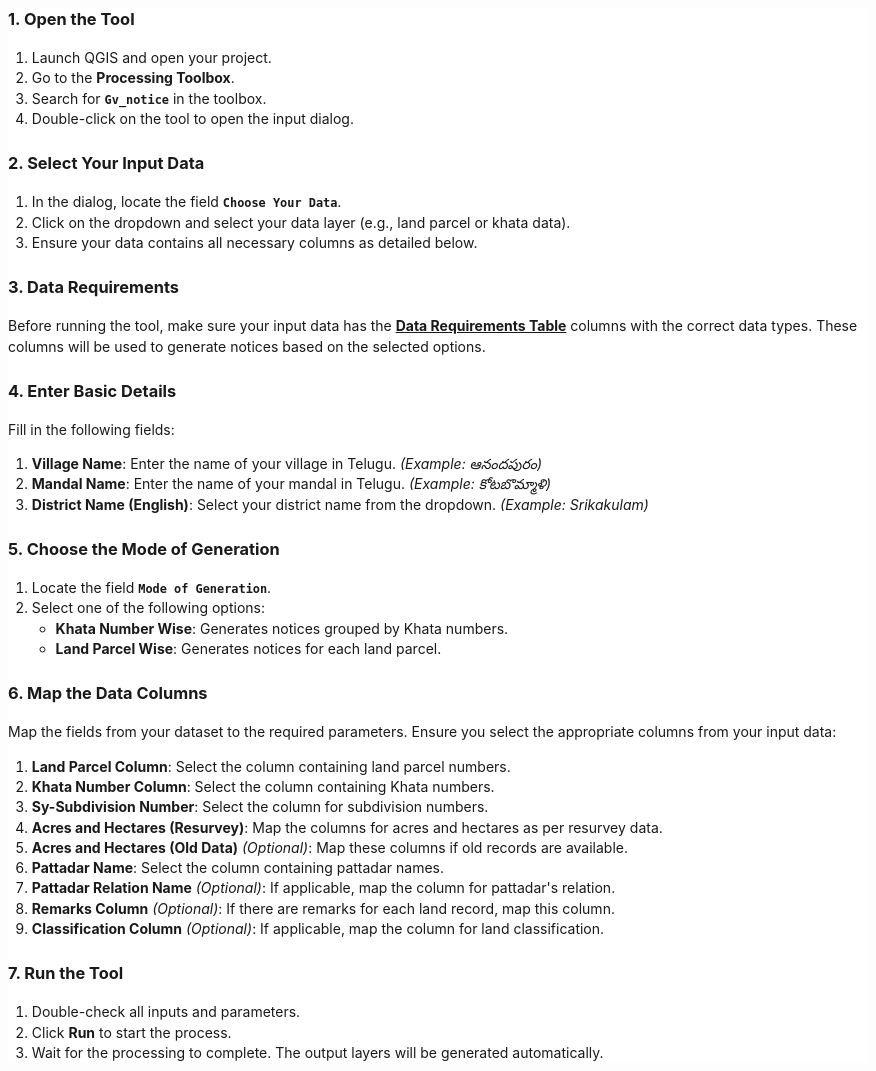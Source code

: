 ### 1. Open the Tool

1. Launch QGIS and open your project.
2. Go to the **Processing Toolbox**.
3. Search for **`Gv_notice`** in the toolbox.
4. Double-click on the tool to open the input dialog.

### 2. Select Your Input Data

1. In the dialog, locate the field **`Choose Your Data`**.
2. Click on the dropdown and select your data layer (e.g., land parcel or khata data).
3. Ensure your data contains all necessary columns as detailed below.

### 3. Data Requirements

Before running the tool, make sure your input data has the [**Data Requirements Table**](#data-requirements-table) columns with the correct data types. These columns will be used to generate notices based on the selected options.

### 4. Enter Basic Details

Fill in the following fields:

1. **Village Name**: Enter the name of your village in Telugu. *(Example: ఆనందపురం)*
2. **Mandal Name**: Enter the name of your mandal in Telugu. *(Example: కోటబొమ్మాళి)*
3. **District Name (English)**: Select your district name from the dropdown. *(Example: Srikakulam)*

### 5. Choose the Mode of Generation

1. Locate the field **`Mode of Generation`**.
2. Select one of the following options:
   - **Khata Number Wise**: Generates notices grouped by Khata numbers.
   - **Land Parcel Wise**: Generates notices for each land parcel.

### 6. Map the Data Columns

Map the fields from your dataset to the required parameters. Ensure you select the appropriate columns from your input data:

1. **Land Parcel Column**: Select the column containing land parcel numbers.
2. **Khata Number Column**: Select the column containing Khata numbers.
3. **Sy-Subdivision Number**: Select the column for subdivision numbers.
4. **Acres and Hectares (Resurvey)**: Map the columns for acres and hectares as per resurvey data.
5. **Acres and Hectares (Old Data)** *(Optional)*: Map these columns if old records are available.
6. **Pattadar Name**: Select the column containing pattadar names.
7. **Pattadar Relation Name** *(Optional)*: If applicable, map the column for pattadar's relation.
8. **Remarks Column** *(Optional)*: If there are remarks for each land record, map this column.
9. **Classification Column** *(Optional)*: If applicable, map the column for land classification.

### 7. Run the Tool

1. Double-check all inputs and parameters.
2. Click **Run** to start the process.
3. Wait for the processing to complete. The output layers will be generated automatically.
